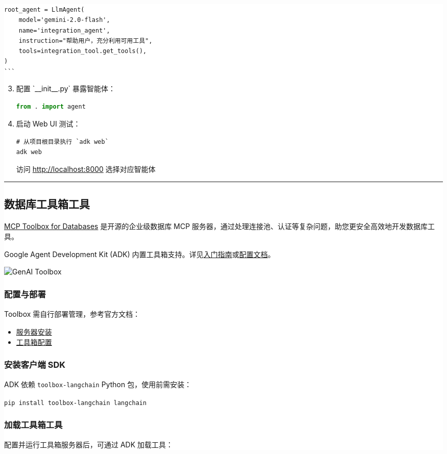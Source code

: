     root_agent = LlmAgent(
        model='gemini-2.0-flash',
        name='integration_agent',
        instruction="帮助用户，充分利用可用工具",
        tools=integration_tool.get_tools(),
    )
    ```

3. 配置 \`\_\_init\_\_.py\` 暴露智能体：

    ```py
    from . import agent
    ```

4. 启动 Web UI 测试：

    ```shell
    # 从项目根目录执行 `adk web`
    adk web
    ```

    访问 [http://localhost:8000](http://localhost:8000) 选择对应智能体

---

## 数据库工具箱工具

[MCP Toolbox for Databases](https://github.com/googleapis/genai-toolbox) 是开源的企业级数据库 MCP 服务器，通过处理连接池、认证等复杂问题，助您更安全高效地开发数据库工具。

Google Agent Development Kit (ADK) 内置工具箱支持。详见[入门指南](https://googleapis.github.io/genai-toolbox/getting-started)或[配置文档](https://googleapis.github.io/genai-toolbox/getting-started/configure/)。

![GenAI Toolbox](../assets/mcp_db_toolbox.svg)

### 配置与部署

Toolbox 需自行部署管理，参考官方文档：
* [服务器安装](https://googleapis.github.io/genai-toolbox/getting-started/introduction/#installing-the-server)
* [工具箱配置](https://googleapis.github.io/genai-toolbox/getting-started/configure/)

### 安装客户端 SDK

ADK 依赖 `toolbox-langchain` Python 包，使用前需安装：

```shell
pip install toolbox-langchain langchain
```

### 加载工具箱工具

配置并运行工具箱服务器后，可通过 ADK 加载工具：
